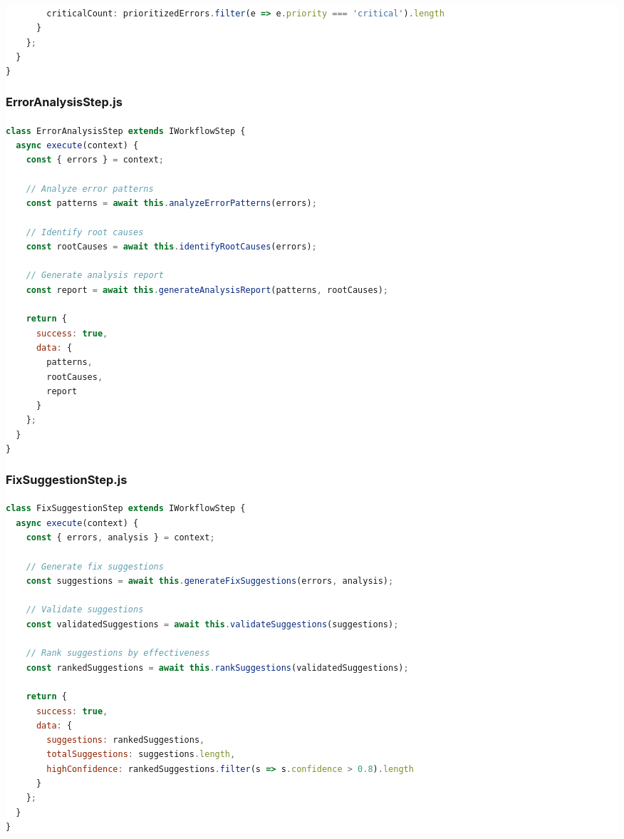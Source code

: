 ```javascript
        criticalCount: prioritizedErrors.filter(e => e.priority === 'critical').length
      }
    };
  }
}
```

### ErrorAnalysisStep.js
```javascript
class ErrorAnalysisStep extends IWorkflowStep {
  async execute(context) {
    const { errors } = context;
    
    // Analyze error patterns
    const patterns = await this.analyzeErrorPatterns(errors);
    
    // Identify root causes
    const rootCauses = await this.identifyRootCauses(errors);
    
    // Generate analysis report
    const report = await this.generateAnalysisReport(patterns, rootCauses);
    
    return {
      success: true,
      data: {
        patterns,
        rootCauses,
        report
      }
    };
  }
}
```

### FixSuggestionStep.js
```javascript
class FixSuggestionStep extends IWorkflowStep {
  async execute(context) {
    const { errors, analysis } = context;
    
    // Generate fix suggestions
    const suggestions = await this.generateFixSuggestions(errors, analysis);
    
    // Validate suggestions
    const validatedSuggestions = await this.validateSuggestions(suggestions);
    
    // Rank suggestions by effectiveness
    const rankedSuggestions = await this.rankSuggestions(validatedSuggestions);
    
    return {
      success: true,
      data: {
        suggestions: rankedSuggestions,
        totalSuggestions: suggestions.length,
        highConfidence: rankedSuggestions.filter(s => s.confidence > 0.8).length
      }
    };
  }
}
```

